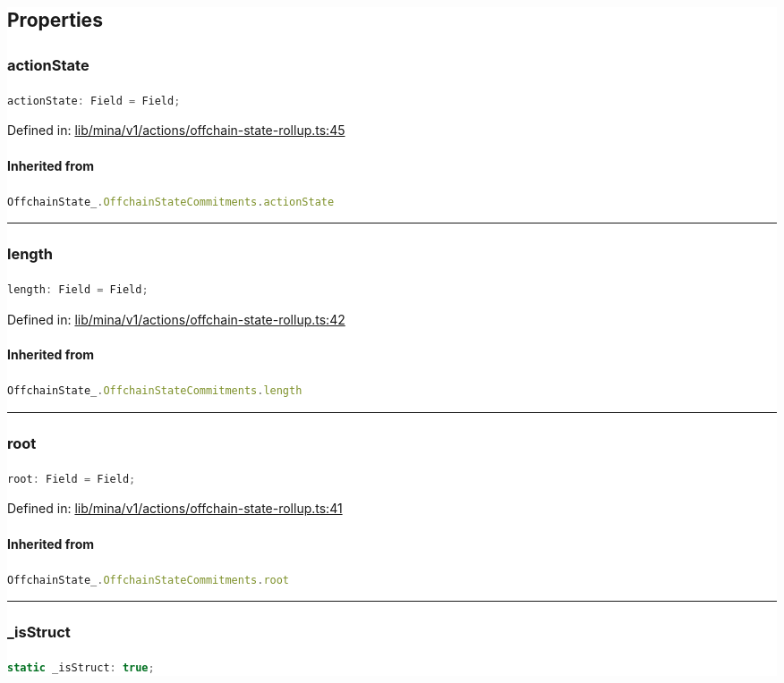 ## Properties

### actionState

```ts
actionState: Field = Field;
```

Defined in: [lib/mina/v1/actions/offchain-state-rollup.ts:45](https://github.com/o1-labs/o1js/blob/89b7d1522af805d6d4c45a96d7a9cbc29a457aec/src/lib/mina/v1/actions/offchain-state-rollup.ts#L45)

#### Inherited from

```ts
OffchainState_.OffchainStateCommitments.actionState
```

***

### length

```ts
length: Field = Field;
```

Defined in: [lib/mina/v1/actions/offchain-state-rollup.ts:42](https://github.com/o1-labs/o1js/blob/89b7d1522af805d6d4c45a96d7a9cbc29a457aec/src/lib/mina/v1/actions/offchain-state-rollup.ts#L42)

#### Inherited from

```ts
OffchainState_.OffchainStateCommitments.length
```

***

### root

```ts
root: Field = Field;
```

Defined in: [lib/mina/v1/actions/offchain-state-rollup.ts:41](https://github.com/o1-labs/o1js/blob/89b7d1522af805d6d4c45a96d7a9cbc29a457aec/src/lib/mina/v1/actions/offchain-state-rollup.ts#L41)

#### Inherited from

```ts
OffchainState_.OffchainStateCommitments.root
```

***

### \_isStruct

```ts
static _isStruct: true;
```
